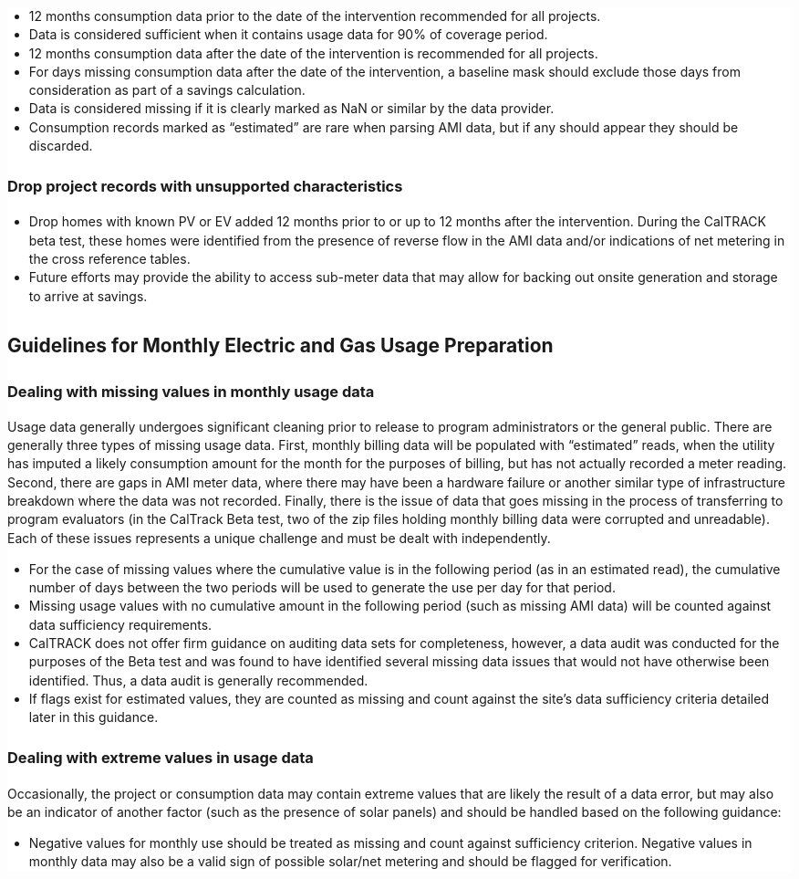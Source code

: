 * 12 months consumption data prior to the date of the intervention recommended for all projects.
* Data is considered sufficient when it contains usage data for 90% of coverage period.
* 12 months consumption data after the date of the intervention is recommended for all projects. 
* For days missing consumption data after the date of the intervention, a baseline mask should exclude those days from consideration as part of a savings calculation.
* Data is considered missing if it is clearly marked as NaN or similar by the data provider.
* Consumption records marked as “estimated” are rare when parsing AMI data, but if any should appear they should be discarded.

### Drop project records with unsupported characteristics

* Drop homes with known PV or EV added 12 months prior to or up to 12 months after the intervention. During the CalTRACK beta test, these homes were identified from the presence of reverse flow in the AMI data and/or indications of net metering in the cross reference tables. 
* Future efforts may provide the ability to access sub-meter data that may allow for backing out onsite generation and storage to arrive at savings.

Guidelines for Monthly Electric and Gas Usage Preparation
---
### Dealing with missing values in monthly usage data

Usage data generally undergoes significant cleaning prior to release to program administrators or the general public. There are generally three types of missing usage data. First, monthly billing data will be populated with “estimated” reads, when the utility has imputed a likely consumption amount for the month for the purposes of billing, but has not actually recorded a meter reading. Second, there are gaps in AMI meter data, where there may have been a hardware failure or another similar type of infrastructure breakdown where the data was not recorded. Finally, there is the issue of data that goes missing in the process of transferring to program evaluators (in the CalTrack Beta test, two of the zip files holding monthly billing data were corrupted and unreadable). Each of these issues represents a unique challenge and must be dealt with independently.

* For the case of missing values where the cumulative value is in the following period (as in an estimated read), the cumulative number of days between the two periods will be used to generate the use per day for that period.
* Missing usage values with no cumulative amount in the following period (such as missing AMI data) will be counted against data sufficiency requirements.
* CalTRACK does not offer firm guidance on auditing data sets for completeness, however, a data audit was conducted for the purposes of the Beta test and was found to have identified several missing data issues that would not have otherwise been identified. Thus, a data audit is generally recommended.
* If flags exist for estimated values, they are counted as missing and count against the site’s data sufficiency criteria detailed later in this guidance.

### Dealing with extreme values in usage data

Occasionally, the project or consumption data may contain extreme values that are likely the result of a data error, but may also be an indicator of another factor (such as the presence of solar panels) and should be handled based on the following guidance:

* Negative values for monthly use should be treated as missing and count against sufficiency criterion. Negative values in monthly data may also be a valid sign of possible solar/net metering and should be flagged for verification.
